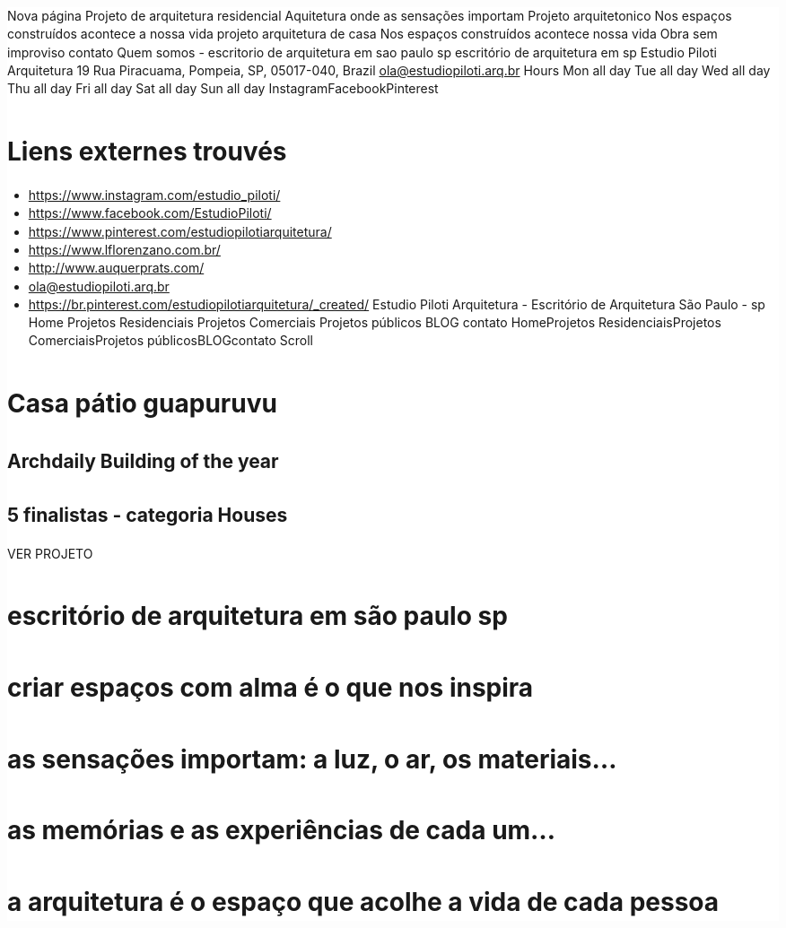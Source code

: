 Nova página
Projeto de arquitetura residencial
Aquitetura onde as sensações importam
Projeto arquitetonico
Nos espaços construídos acontece a nossa vida
projeto arquitetura de casa
Nos espaços construídos acontece nossa vida
Obra sem improviso
contato
Quem somos - escritorio de arquitetura em sao paulo sp
escritório de arquitetura em sp
Estudio Piloti Arquitetura
19 Rua Piracuama,
Pompeia, SP, 05017-040,
Brazil
ola@estudiopiloti.arq.br
Hours
Mon all day
Tue all day
Wed all day
Thu all day
Fri all day
Sat all day
Sun all day
InstagramFacebookPinterest


# Liens externes trouvés
- https://www.instagram.com/estudio_piloti/
- https://www.facebook.com/EstudioPiloti/
- https://www.pinterest.com/estudiopilotiarquitetura/
- https://www.lflorenzano.com.br/
- http://www.auquerprats.com/
- ola@estudiopiloti.arq.br
- https://br.pinterest.com/estudiopilotiarquitetura/_created/
Estudio Piloti Arquitetura - Escritório de Arquitetura São Paulo - sp 
Home  Projetos Residenciais  Projetos Comerciais  Projetos públicos  BLOG  contato 
HomeProjetos ResidenciaisProjetos ComerciaisProjetos públicosBLOGcontato
Scroll
# **Casa pátio guapuruvu**
## Archdaily Building of the year
## 5 finalistas - categoria Houses 
VER PROJETO 
#  **escritório de arquitetura em são paulo sp**
# **criar espaços com alma é o que nos inspira**
# **as sensações importam: a luz, o ar, os materiais…**
# **as memórias e as experiências de cada um…**
# **a arquitetura é o espaço que acolhe a vida de cada pessoa**